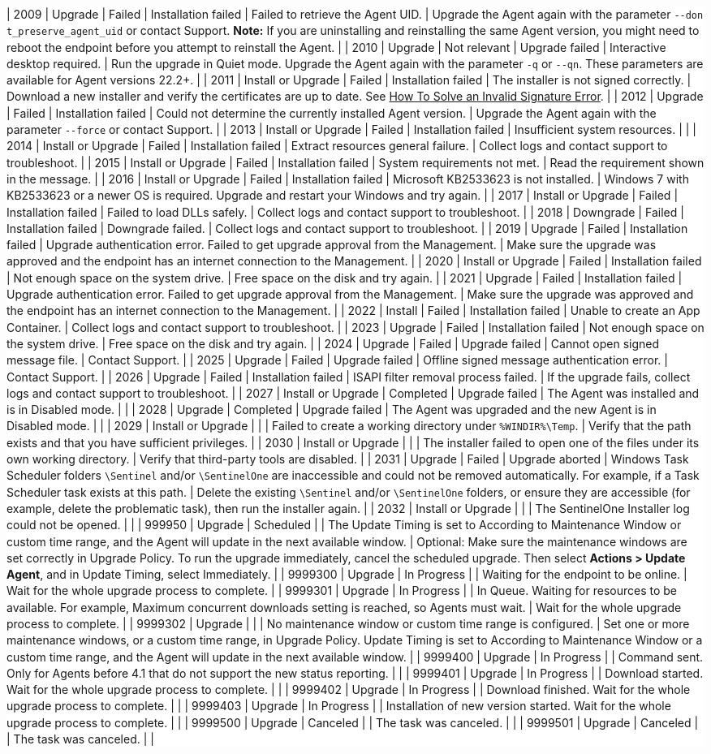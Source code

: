 | 2009 | Upgrade | Failed | Installation failed | Failed to retrieve the Agent UID. | Upgrade the Agent again with the parameter `--dont_preserve_agent_uid` or contact Support.
**Note:** If you are uninstalling and reinstalling the same Agent version, you might need to reboot the endpoint before you attempt to reinstall the Agent. |
| 2010 | Upgrade | Not relevant | Upgrade failed | Interactive desktop required. | Run the upgrade in Quiet mode. Upgrade the Agent again with the parameter `-q` or `--qn`.
These parameters are available for Agent versions 22.2+. |
| 2011 | Install or Upgrade | Failed | Installation failed | The installer is not signed correctly. | Download a new installer and verify the certificates are up to date. See [How To Solve an Invalid Signature Error](https://usea1-pax8-03.sentinelone.net/docs/en/how-to-solve-an-invalid-signature-error.html). |
| 2012 | Upgrade | Failed | Installation failed | Could not determine the currently installed Agent version. | Upgrade the Agent again with the parameter `--force` or contact Support. |
| 2013 | Install or Upgrade | Failed | Installation failed | Insufficient system resources. |  |
| 2014 | Install or Upgrade | Failed | Installation failed | Extract resources general failure. | Collect logs and contact support to troubleshoot. |
| 2015 | Install or Upgrade | Failed | Installation failed | System requirements not met. | Read the requirement shown in the message. |
| 2016 | Install or Upgrade | Failed | Installation failed | Microsoft KB2533623 is not installed. | Windows 7 with KB2533623 or a newer OS is required. Upgrade and restart your Windows and try again. |
| 2017 | Install or Upgrade | Failed | Installation failed | Failed to load DLLs safely. | Collect logs and contact support to troubleshoot. |
| 2018 | Downgrade | Failed | Installation failed | Downgrade failed. | Collect logs and contact support to troubleshoot. |
| 2019 | Upgrade | Failed | Installation failed | Upgrade authentication error. Failed to get upgrade approval from the Management. | Make sure the upgrade was approved and the endpoint has an internet connection to the Management. |
| 2020 | Install or Upgrade | Failed | Installation failed | Not enough space on the system drive. | Free space on the disk and try again. |
| 2021 | Upgrade | Failed | Installation failed | Upgrade authentication error. Failed to get upgrade approval from the Management. | Make sure the upgrade was approved and the endpoint has an internet connection to the Management. |
| 2022 | Install | Failed | Installation failed | Unable to create an App Container. | Collect logs and contact support to troubleshoot. |
| 2023 | Upgrade | Failed | Installation failed | Not enough space on the system drive. | Free space on the disk and try again. |
| 2024 | Upgrade | Failed | Upgrade failed | Cannot open signed message file. | Contact Support. |
| 2025 | Upgrade | Failed | Upgrade failed | Offline signed message authentication error. | Contact Support. |
| 2026 | Upgrade | Failed | Installation failed | ISAPI filter removal process failed. | If the upgrade fails, collect logs and contact support to troubleshoot. |
| 2027 | Install or Upgrade | Completed | Upgrade failed | The Agent was installed and is in Disabled mode. |  |
| 2028 | Upgrade | Completed | Upgrade failed | The Agent was upgraded and the new Agent is in Disabled mode. |  |
| 2029 | Install or Upgrade |  |  | Failed to create a working directory under `%WINDIR%\Temp`. | Verify that the path exists and that you have sufficient privileges. |
| 2030 | Install or Upgrade |  |  | The installer failed to open one of the files under its own working directory. | Verify that third-party tools are disabled. |
| 2031 | Upgrade | Failed | Upgrade aborted | Windows Task Scheduler folders `\Sentinel` and/or `\SentinelOne` are inaccessible and could not be removed automatically. For example, if a Task Scheduler task exists at this path. | Delete the existing `\Sentinel` and/or `\SentinelOne` folders, or ensure they are accessible (for example, delete the problematic task), then run the installer again. |
| 2032 | Install or Upgrade |  |  | The SentinelOne Installer log could not be opened. |  |
| 999950 | Upgrade | Scheduled |  | The Update Timing is set to According to Maintenance Window or custom time range, and the Agent will update in the next available window. | Optional:
 Make sure the maintenance windows are set correctly in Upgrade Policy. 
To run the upgrade immediately, cancel the scheduled upgrade. Then 
select **Actions > Update Agent**, and in Update Timing, select Immediately. |
| 9999300 | Upgrade | In Progress |  | Waiting for the endpoint to be online. | Wait for the whole upgrade process to complete. |
| 9999301 | Upgrade | In Progress |  | In Queue. Waiting for resources to be available. For example, Maximum concurrent downloads setting is reached, so Agents must wait. | Wait for the whole upgrade process to complete. |
| 9999302 | Upgrade |  |  | No maintenance window or custom time range is configured. | Set one or more maintenance windows, or a custom time range, in Upgrade Policy. Update Timing is set to According to Maintenance Window or a custom time range, and the Agent will update in the next available window. |
| 9999400 | Upgrade | In Progress |  | Command sent. Only for Agents before 4.1 that do not support the new status reporting. |  |
| 9999401 | Upgrade | In Progress |  | Download started. Wait for the whole upgrade process to complete. |  |
| 9999402 | Upgrade | In Progress |  | Download finished. Wait for the whole upgrade process to complete. |  |
| 9999403 | Upgrade | In Progress |  | Installation of new version started. Wait for the whole upgrade process to complete. |  |
| 9999500 | Upgrade | Canceled |  | The task was canceled. |  |
| 9999501 | Upgrade | Canceled |  | The task was canceled. |  |